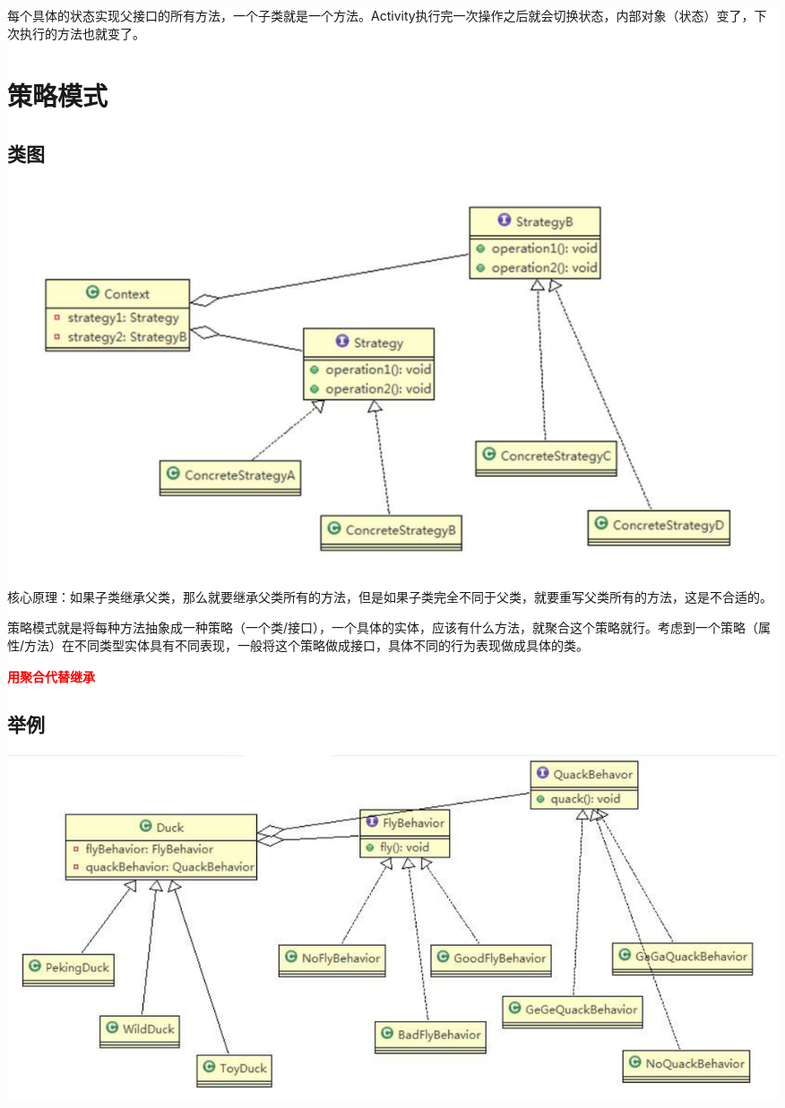 



每个具体的状态实现父接口的所有方法，一个子类就是一个方法。Activity执行完一次操作之后就会切换状态，内部对象（状态）变了，下次执行的方法也就变了。

# 策略模式

## 类图

![image-20230815002630435](images/image-20230815002630435.png)

核心原理：如果子类继承父类，那么就要继承父类所有的方法，但是如果子类完全不同于父类，就要重写父类所有的方法，这是不合适的。

策略模式就是将每种方法抽象成一种策略（一个类/接口），一个具体的实体，应该有什么方法，就聚合这个策略就行。考虑到一个策略（属性/方法）在不同类型实体具有不同表现，一般将这个策略做成接口，具体不同的行为表现做成具体的类。

<font color="red">**用聚合代替继承**</font>

## 举例

![image-20230815003011585](images/image-20230815003011585.png)
